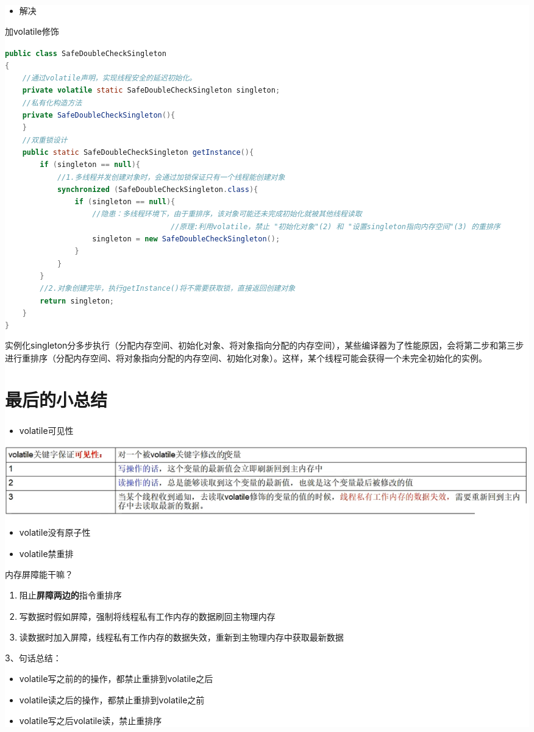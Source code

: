 - 解决

加volatile修饰

```java
public class SafeDoubleCheckSingleton
{
    //通过volatile声明，实现线程安全的延迟初始化。
    private volatile static SafeDoubleCheckSingleton singleton;
    //私有化构造方法
    private SafeDoubleCheckSingleton(){
    }
    //双重锁设计
    public static SafeDoubleCheckSingleton getInstance(){
        if (singleton == null){
            //1.多线程并发创建对象时，会通过加锁保证只有一个线程能创建对象
            synchronized (SafeDoubleCheckSingleton.class){
                if (singleton == null){
                    //隐患：多线程环境下，由于重排序，该对象可能还未完成初始化就被其他线程读取
                                      //原理:利用volatile，禁止 "初始化对象"(2) 和 "设置singleton指向内存空间"(3) 的重排序
                    singleton = new SafeDoubleCheckSingleton();
                }
            }
        }
        //2.对象创建完毕，执行getInstance()将不需要获取锁，直接返回创建对象
        return singleton;
    }
}
```

实例化singleton分多步执行（分配内存空间、初始化对象、将对象指向分配的内存空间），某些编译器为了性能原因，会将第二步和第三步进行重排序（分配内存空间、将对象指向分配的内存空间、初始化对象）。这样，某个线程可能会获得一个未完全初始化的实例。

# 最后的小总结

- volatile可见性

![25](./images/25.png)

- volatile没有原子性

- volatile禁重排

内存屏障能干嘛？

1. 阻止**屏障两边的**指令重排序

2. 写数据时假如屏障，强制将线程私有工作内存的数据刷回主物理内存

3. 读数据时加入屏障，线程私有工作内存的数据失效，重新到主物理内存中获取最新数据

3、句话总结：

- volatile写之前的的操作，都禁止重排到volatile之后

- volatile读之后的操作，都禁止重排到volatile之前

- volatile写之后volatile读，禁止重排序